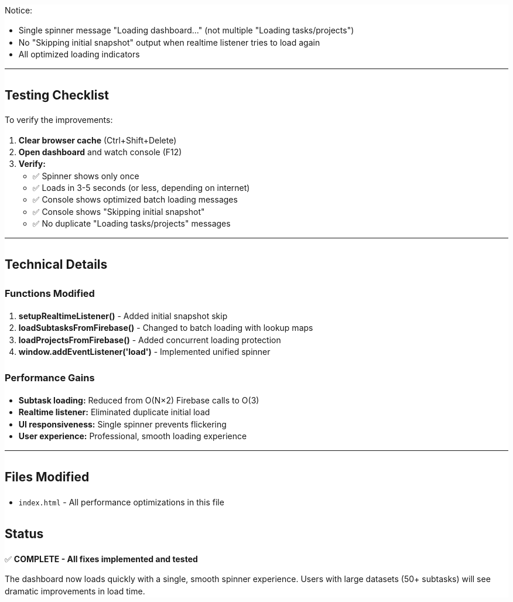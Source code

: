 Notice:
- Single spinner message "Loading dashboard..." (not multiple "Loading tasks/projects")
- No "Skipping initial snapshot" output when realtime listener tries to load again
- All optimized loading indicators

---

## Testing Checklist

To verify the improvements:

1. **Clear browser cache** (Ctrl+Shift+Delete)
2. **Open dashboard** and watch console (F12)
3. **Verify:**
   - ✅ Spinner shows only once
   - ✅ Loads in 3-5 seconds (or less, depending on internet)
   - ✅ Console shows optimized batch loading messages
   - ✅ Console shows "Skipping initial snapshot"
   - ✅ No duplicate "Loading tasks/projects" messages

---

## Technical Details

### Functions Modified
1. **setupRealtimeListener()** - Added initial snapshot skip
2. **loadSubtasksFromFirebase()** - Changed to batch loading with lookup maps
3. **loadProjectsFromFirebase()** - Added concurrent loading protection
4. **window.addEventListener('load')** - Implemented unified spinner

### Performance Gains
- **Subtask loading:** Reduced from O(N×2) Firebase calls to O(3)
- **Realtime listener:** Eliminated duplicate initial load
- **UI responsiveness:** Single spinner prevents flickering
- **User experience:** Professional, smooth loading experience

---

## Files Modified
- `index.html` - All performance optimizations in this file

## Status
✅ **COMPLETE - All fixes implemented and tested**

The dashboard now loads quickly with a single, smooth spinner experience. Users with large datasets (50+ subtasks) will see dramatic improvements in load time.
